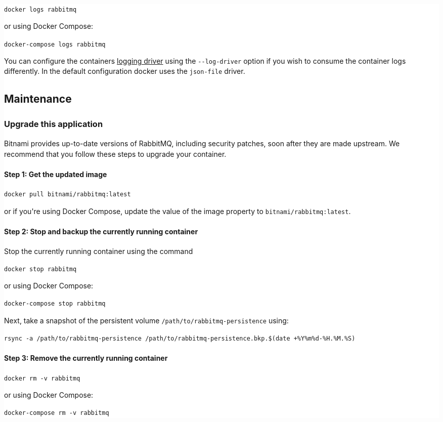 ```console
docker logs rabbitmq
```

or using Docker Compose:

```console
docker-compose logs rabbitmq
```

You can configure the containers [logging driver](https://docs.docker.com/engine/admin/logging/overview/) using the `--log-driver` option if you wish to consume the container logs differently. In the default configuration docker uses the `json-file` driver.

## Maintenance

### Upgrade this application

Bitnami provides up-to-date versions of RabbitMQ, including security patches, soon after they are made upstream. We recommend that you follow these steps to upgrade your container.

#### Step 1: Get the updated image

```console
docker pull bitnami/rabbitmq:latest
```

or if you're using Docker Compose, update the value of the image property to
`bitnami/rabbitmq:latest`.

#### Step 2: Stop and backup the currently running container

Stop the currently running container using the command

```console
docker stop rabbitmq
```

or using Docker Compose:

```console
docker-compose stop rabbitmq
```

Next, take a snapshot of the persistent volume `/path/to/rabbitmq-persistence` using:

```console
rsync -a /path/to/rabbitmq-persistence /path/to/rabbitmq-persistence.bkp.$(date +%Y%m%d-%H.%M.%S)
```

#### Step 3: Remove the currently running container

```console
docker rm -v rabbitmq
```

or using Docker Compose:

```console
docker-compose rm -v rabbitmq
```

